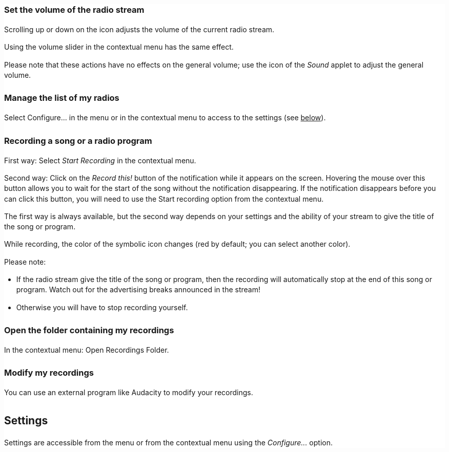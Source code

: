 <a name="SetVolume"></a>
### Set the volume of the radio stream

Scrolling up or down on the icon adjusts the volume of the current radio stream.

Using the volume slider in the contextual menu has the same effect.

Please note that these actions have no effects on the general volume; use the icon of the _Sound_ applet to adjust the general volume.

<a name="ManageRadios1"></a>
### Manage the list of my radios

Select Configure... in the menu or in the contextual menu to access to the settings (see [below](#StationsSettings)).

<a name="RecordingSong"></a>
### Recording a song or a radio program

First way: Select _Start Recording_ in the contextual menu.

Second way: Click on the _Record this!_ button of the notification while it appears on the screen. Hovering the mouse over this button allows you to wait for the start of the song without the notification disappearing. If the notification disappears before you can click this button, you will need to use the Start recording option from the contextual menu.

The first way is always available, but the second way depends on your settings and the ability of your stream to give the title of the song or program.

While recording, the color of the symbolic icon changes (red by default; you can select another color).

Please note:

  * If the radio stream give the title of the song or program, then the recording will automatically stop at the end of this song or program. Watch out for the advertising breaks announced in the stream!

  * Otherwise you will have to stop recording yourself.

<a name="OpenRecFolder"></a>
### Open the folder containing my recordings

In the contextual menu: Open Recordings Folder.

<a name="ModifyRecords"></a>
### Modify my recordings

You can use an external program like Audacity to modify your recordings.

<a name="Settings"></a>
## Settings

Settings are accessible from the menu or from the contextual menu using the _Configure..._ option.
